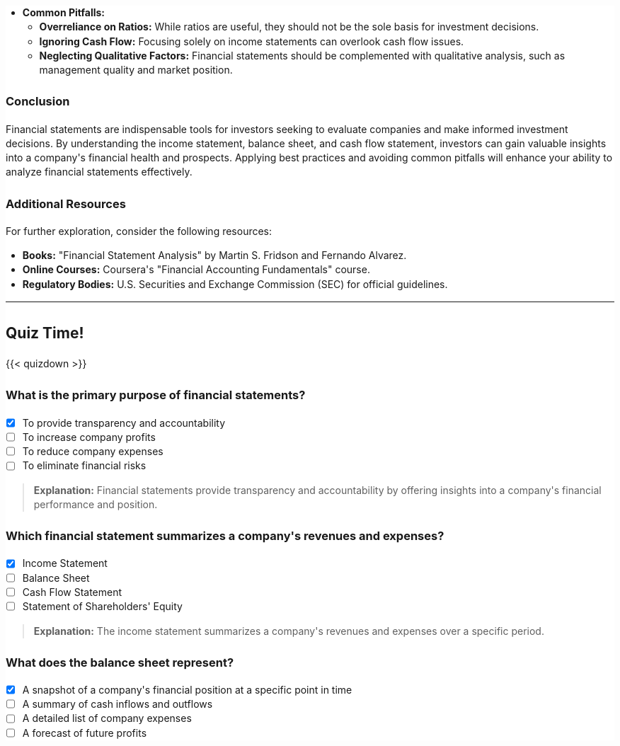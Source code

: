 - **Common Pitfalls:**
  - **Overreliance on Ratios:** While ratios are useful, they should not be the sole basis for investment decisions.
  - **Ignoring Cash Flow:** Focusing solely on income statements can overlook cash flow issues.
  - **Neglecting Qualitative Factors:** Financial statements should be complemented with qualitative analysis, such as management quality and market position.

### Conclusion

Financial statements are indispensable tools for investors seeking to evaluate companies and make informed investment decisions. By understanding the income statement, balance sheet, and cash flow statement, investors can gain valuable insights into a company's financial health and prospects. Applying best practices and avoiding common pitfalls will enhance your ability to analyze financial statements effectively.

### Additional Resources

For further exploration, consider the following resources:

- **Books:** "Financial Statement Analysis" by Martin S. Fridson and Fernando Alvarez.
- **Online Courses:** Coursera's "Financial Accounting Fundamentals" course.
- **Regulatory Bodies:** U.S. Securities and Exchange Commission (SEC) for official guidelines.

---

## Quiz Time!

{{< quizdown >}}

### What is the primary purpose of financial statements?

- [x] To provide transparency and accountability
- [ ] To increase company profits
- [ ] To reduce company expenses
- [ ] To eliminate financial risks

> **Explanation:** Financial statements provide transparency and accountability by offering insights into a company's financial performance and position.

### Which financial statement summarizes a company's revenues and expenses?

- [x] Income Statement
- [ ] Balance Sheet
- [ ] Cash Flow Statement
- [ ] Statement of Shareholders' Equity

> **Explanation:** The income statement summarizes a company's revenues and expenses over a specific period.

### What does the balance sheet represent?

- [x] A snapshot of a company's financial position at a specific point in time
- [ ] A summary of cash inflows and outflows
- [ ] A detailed list of company expenses
- [ ] A forecast of future profits
